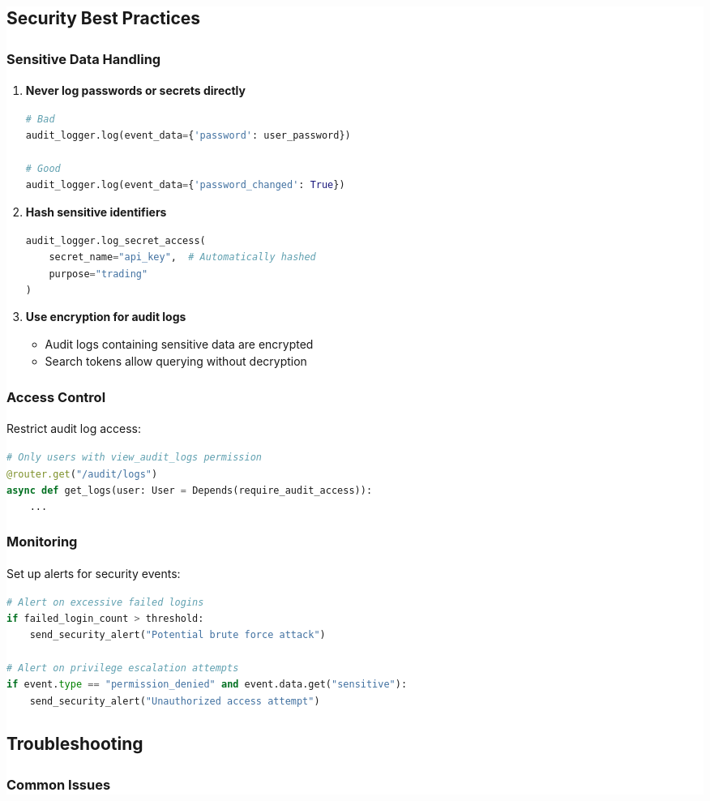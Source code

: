 
## Security Best Practices

### Sensitive Data Handling

1. **Never log passwords or secrets directly**
   ```python
   # Bad
   audit_logger.log(event_data={'password': user_password})
   
   # Good
   audit_logger.log(event_data={'password_changed': True})
   ```

2. **Hash sensitive identifiers**
   ```python
   audit_logger.log_secret_access(
       secret_name="api_key",  # Automatically hashed
       purpose="trading"
   )
   ```

3. **Use encryption for audit logs**
   - Audit logs containing sensitive data are encrypted
   - Search tokens allow querying without decryption

### Access Control

Restrict audit log access:

```python
# Only users with view_audit_logs permission
@router.get("/audit/logs")
async def get_logs(user: User = Depends(require_audit_access)):
    ...
```

### Monitoring

Set up alerts for security events:

```python
# Alert on excessive failed logins
if failed_login_count > threshold:
    send_security_alert("Potential brute force attack")

# Alert on privilege escalation attempts
if event.type == "permission_denied" and event.data.get("sensitive"):
    send_security_alert("Unauthorized access attempt")
```

## Troubleshooting

### Common Issues

